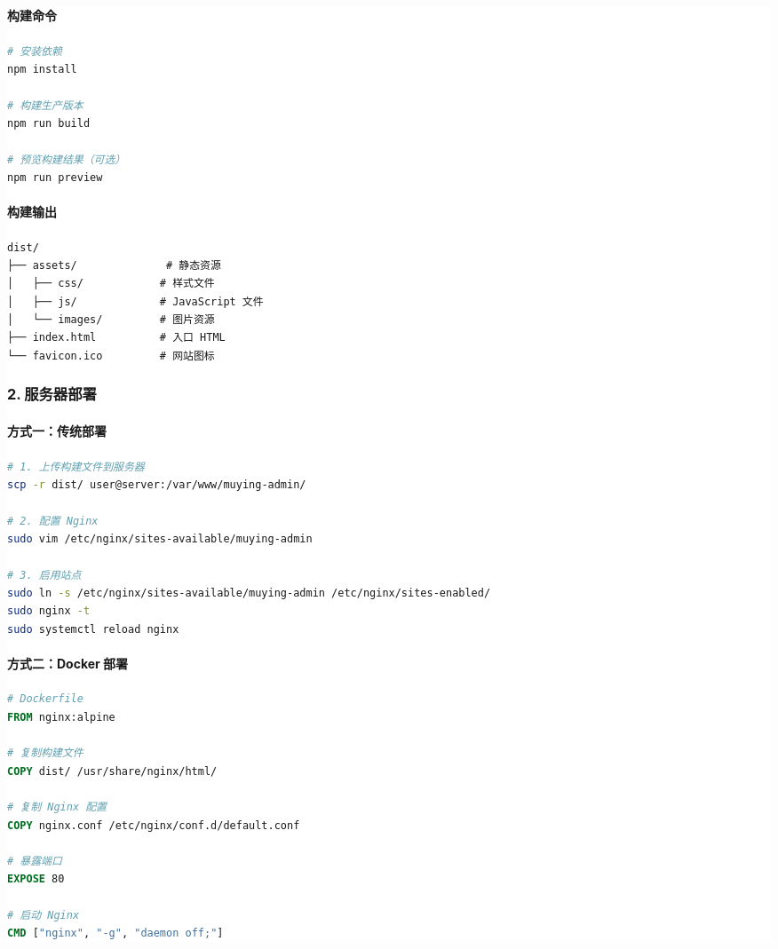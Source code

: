 #### 构建命令
```bash
# 安装依赖
npm install

# 构建生产版本
npm run build

# 预览构建结果（可选）
npm run preview
```

#### 构建输出
```
dist/
├── assets/              # 静态资源
│   ├── css/            # 样式文件
│   ├── js/             # JavaScript 文件
│   └── images/         # 图片资源
├── index.html          # 入口 HTML
└── favicon.ico         # 网站图标
```

### 2. 服务器部署

#### 方式一：传统部署
```bash
# 1. 上传构建文件到服务器
scp -r dist/ user@server:/var/www/muying-admin/

# 2. 配置 Nginx
sudo vim /etc/nginx/sites-available/muying-admin

# 3. 启用站点
sudo ln -s /etc/nginx/sites-available/muying-admin /etc/nginx/sites-enabled/
sudo nginx -t
sudo systemctl reload nginx
```

#### 方式二：Docker 部署
```dockerfile
# Dockerfile
FROM nginx:alpine

# 复制构建文件
COPY dist/ /usr/share/nginx/html/

# 复制 Nginx 配置
COPY nginx.conf /etc/nginx/conf.d/default.conf

# 暴露端口
EXPOSE 80

# 启动 Nginx
CMD ["nginx", "-g", "daemon off;"]
```
